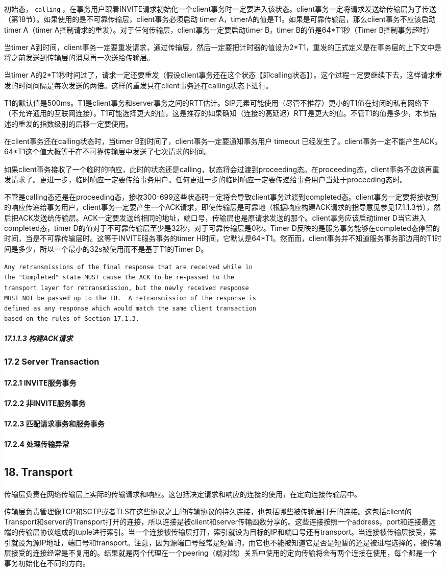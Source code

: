 初始态， `calling` ，在事务用户跟着INVITE请求初始化一个client事务时一定要进入该状态。client事务一定将请求发送给传输层为了传送（第18节）。如果使用的是不可靠传输层，client事务必须启动 timer A，timerA的值是T1。如果是可靠传输层，那么client事务不应该启动timer A（timer A控制请求的重发）。对于任何传输层，client事务一定要启动timer B，timer B的值是64*T1秒（Timer B控制事务超时）

当timer A到时间，client事务一定要重发请求，通过传输层，然后一定要把计时器的值设为2*T1，重发的正式定义是在事务层的上下文中是将之前发送到传输层的消息再一次送给传输层。

当timer A的2*T1秒时间过了，请求一定还要重发（假设client事务还在这个状态【即calling状态】）。这个过程一定要继续下去，这样请求重发的时间间隔是每次发送的两倍。这样的重发只在client事务还在calling状态下进行。

T1的默认值是500ms。T1是client事务和server事务之间的RTT估计。SIP元素可能使用（尽管不推荐）更小的T1值在封闭的私有网络下（不允许通用的互联网连接）。T1可能选择更大的值，这是推荐的如果确知（连接的高延迟）RTT是更大的值。不管T1的值是多少，本节描述的重发的指数级别的后移一定要使用。

在client事务还在calling状态时，当timer B到时间了，client事务一定要通知事务用户 timeout 已经发生了。client事务一定不能产生ACK。64*T1这个值大概等于在不可靠传输层中发送了七次请求的时间。

如果client事务接收了一个临时的响应，此时的状态还是calling，状态将会过渡到proceeding态。在proceeding态，client事务不应该再重发请求了。更进一步，临时响应一定要传给事务用户。任何更进一步的临时响应一定要传递给事务用户当处于proceeding态时。

不管是calling态还是在proceeding态，接收300-699这些状态码一定将会导致client事务过渡到completed态。client事务一定要将接收到的响应传递给事务用户，client事务一定要产生一个ACK请求，即使传输层是可靠地（根据响应构建ACK请求的指导意见参见17.1.1.3节），然后把ACK发送给传输层。ACK一定要发送给相同的地址，端口号，传输层也是原请求发送的那个。client事务应该启动timer D当它进入completed态，timer D的值对于不可靠传输层至少是32秒，对于可靠传输层是0秒。Timer D反映的是服务事务能够在completed态停留的时间，当是不可靠传输层时。这等于INVITE服务事务的timer H时间，它默认是64*T1。然而而，client事务并不知道服务事务那边用的T1时间是多少，所以一个最小的32s被使用而不是基于T1的Timer D。

```
Any retransmissions of the final response that are received while in
the "Completed" state MUST cause the ACK to be re-passed to the
transport layer for retransmission, but the newly received response
MUST NOT be passed up to the TU.  A retransmission of the response is
defined as any response which would match the same client transaction
based on the rules of Section 17.1.3.
```

##### 17.1.1.3 构建ACK请求

### 17.2 Server Transaction

#### 17.2.1 INVITE服务事务

#### 17.2.2 非INVITE服务事务

#### 17.2.3 匹配请求事务和服务事务

#### 17.2.4 处理传输异常



## 18. Transport

传输层负责在网络传输层上实际的传输请求和响应。这包括决定请求和响应的连接的使用，在定向连接传输层中。

传输层负责管理像TCP和SCTP或者TLS在这些协议之上的传输协议的持久连接，也包括哪些被传输层打开的连接。这包括client的Transport和server的Transport打开的连接，所以连接是被client和server传输函数分享的。这些连接按照一个address，port和连接最远端的传输层协议组成的tuple进行索引。当一个连接被传输层打开，索引就设为目标的IP和端口号还有transport。当连接被传输层接受，索引就设为源IP地址，端口号和transport。注意，因为源端口号经常是短暂的，而它也不能被知道它是否是短暂的还是被进程选择的，被传输层接受的连接经常是不复用的。结果就是两个代理在一个peering（端对端）关系中使用的定向传输将会有两个连接在使用，每个都是一个事务初始化在不同的方向。
